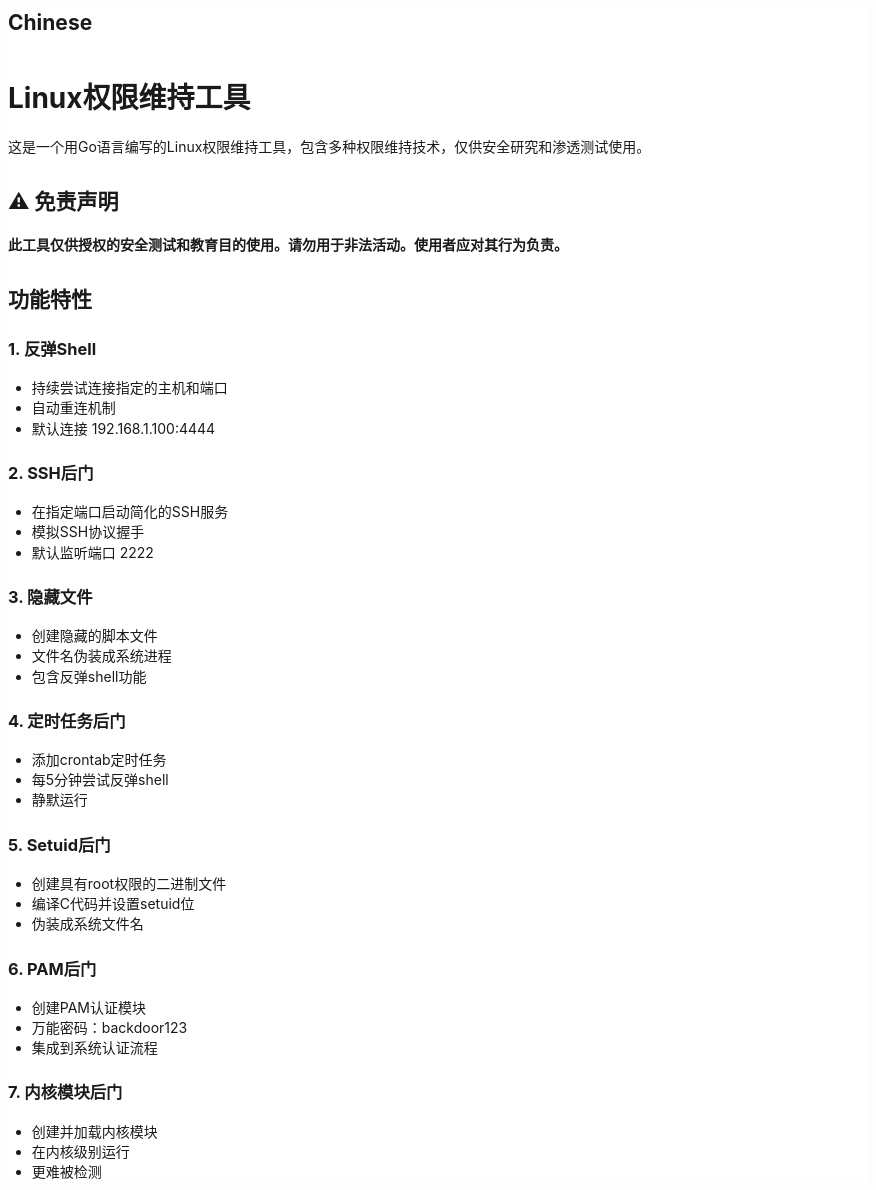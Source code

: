 
## Chinese

# Linux权限维持工具

这是一个用Go语言编写的Linux权限维持工具，包含多种权限维持技术，仅供安全研究和渗透测试使用。

## ⚠️ 免责声明

**此工具仅供授权的安全测试和教育目的使用。请勿用于非法活动。使用者应对其行为负责。**

## 功能特性

### 1. 反弹Shell
- 持续尝试连接指定的主机和端口
- 自动重连机制
- 默认连接 192.168.1.100:4444

### 2. SSH后门
- 在指定端口启动简化的SSH服务
- 模拟SSH协议握手
- 默认监听端口 2222

### 3. 隐藏文件
- 创建隐藏的脚本文件
- 文件名伪装成系统进程
- 包含反弹shell功能

### 4. 定时任务后门
- 添加crontab定时任务
- 每5分钟尝试反弹shell
- 静默运行

### 5. Setuid后门
- 创建具有root权限的二进制文件
- 编译C代码并设置setuid位
- 伪装成系统文件名

### 6. PAM后门
- 创建PAM认证模块
- 万能密码：backdoor123
- 集成到系统认证流程

### 7. 内核模块后门
- 创建并加载内核模块
- 在内核级别运行
- 更难被检测

